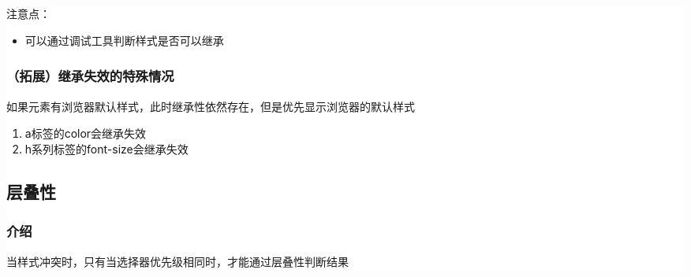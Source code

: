 注意点：

- 可以通过调试工具判断样式是否可以继承

### （拓展）继承失效的特殊情况

如果元素有浏览器默认样式，此时继承性依然存在，但是优先显示浏览器的默认样式

1. a标签的color会继承失效
2. h系列标签的font-size会继承失效

## 层叠性

### 介绍

当样式冲突时，只有当选择器优先级相同时，才能通过层叠性判断结果
